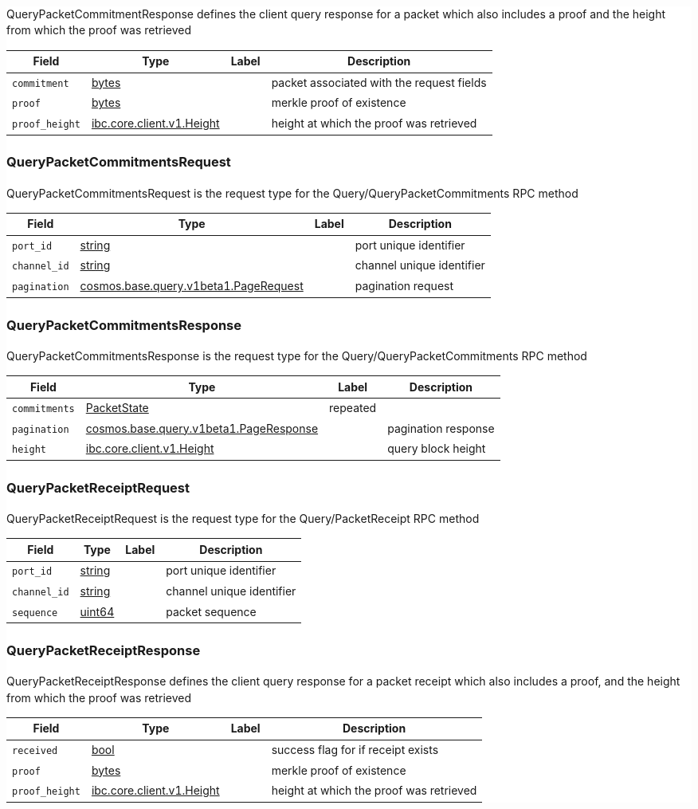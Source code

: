 QueryPacketCommitmentResponse defines the client query response for a packet which also includes a proof and the height from which the proof was retrieved

| Field          | Type                                                                 | Label | Description                               |
| -------------- | -------------------------------------------------------------------- | ----- | ----------------------------------------- |
| `commitment`   | [bytes](value.md#bytes)                                         |       | packet associated with the request fields |
| `proof`        | [bytes](value.md#bytes)                                         |       | merkle proof of existence                 |
| `proof_height` | [ibc.core.client.v1.Height](ibc.md#ibc.core.client.v1.Height) |       | height at which the proof was retrieved   |

### QueryPacketCommitmentsRequest

QueryPacketCommitmentsRequest is the request type for the Query/QueryPacketCommitments RPC method

| Field        | Type                                                                                         | Label | Description               |
| ------------ | -------------------------------------------------------------------------------------------- | ----- | ------------------------- |
| `port_id`    | [string](value.md#string)                                                               |       | port unique identifier    |
| `channel_id` | [string](value.md#string)                                                               |       | channel unique identifier |
| `pagination` | [cosmos.base.query.v1beta1.PageRequest](base.md#cosmos.base.query.v1beta1.PageRequest) |       | pagination request        |

### QueryPacketCommitmentsResponse

QueryPacketCommitmentsResponse is the request type for the Query/QueryPacketCommitments RPC method

| Field         | Type                                                                                           | Label    | Description         |
| ------------- | ---------------------------------------------------------------------------------------------- | -------- | ------------------- |
| `commitments` | [PacketState](ibc.md#ibc.core.channel.v1.PacketState)                                   | repeated |                     |
| `pagination`  | [cosmos.base.query.v1beta1.PageResponse](base.md#cosmos.base.query.v1beta1.PageResponse) |          | pagination response |
| `height`      | [ibc.core.client.v1.Height](ibc.md#ibc.core.client.v1.Height)                           |          | query block height  |

### QueryPacketReceiptRequest

QueryPacketReceiptRequest is the request type for the Query/PacketReceipt RPC method

| Field        | Type                           | Label | Description               |
| ------------ | ------------------------------ | ----- | ------------------------- |
| `port_id`    | [string](value.md#string) |       | port unique identifier    |
| `channel_id` | [string](value.md#string) |       | channel unique identifier |
| `sequence`   | [uint64](value.md#uint64) |       | packet sequence           |

### QueryPacketReceiptResponse

QueryPacketReceiptResponse defines the client query response for a packet receipt which also includes a proof, and the height from which the proof was retrieved

| Field          | Type                                                                 | Label | Description                             |
| -------------- | -------------------------------------------------------------------- | ----- | --------------------------------------- |
| `received`     | [bool](value.md#bool)                                           |       | success flag for if receipt exists      |
| `proof`        | [bytes](value.md#bytes)                                         |       | merkle proof of existence               |
| `proof_height` | [ibc.core.client.v1.Height](ibc.md#ibc.core.client.v1.Height) |       | height at which the proof was retrieved |
